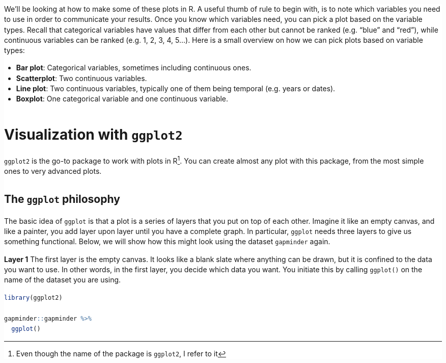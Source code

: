 We’ll be looking at how to make some of these plots in R. A useful thumb
of rule to begin with, is to note which variables you need to use in
order to communicate your results. Once you know which variables need,
you can pick a plot based on the variable types. Recall that categorical
variables have values that differ from each other but cannot be ranked
(e.g. “blue” and “red”), while continuous variables can be ranked
(e.g. 1, 2, 3, 4, 5…). Here is a small overview on how we can pick plots
based on variable types:

-   **Bar plot**: Categorical variables, sometimes including continuous
    ones.
-   **Scatterplot**: Two continuous variables.
-   **Line plot**: Two continuous variables, typically one of them being
    temporal (e.g. years or dates).
-   **Boxplot**: One categorical variable and one continuous variable.

# Visualization with `ggplot2`

`ggplot2` is the go-to package to work with plots in R[^2]. You can
create almost any plot with this package, from the most simple ones to
very advanced plots.

## The `ggplot` philosophy

The basic idea of `ggplot` is that a plot is a series of layers that you
put on top of each other. Imagine it like an empty canvas, and like a
painter, you add layer upon layer until you have a complete graph. In
particular, `ggplot` needs three layers to give us something functional.
Below, we will show how this might look using the dataset `gapminder`
again.

**Layer 1** The first layer is the empty canvas. It looks like a blank
slate where anything can be drawn, but it is confined to the data you
want to use. In other words, in the first layer, you decide which data
you want. You initiate this by calling `ggplot()` on the name of the
dataset you are using.

``` r
library(ggplot2)

gapminder::gapminder %>%
  ggplot()
```


[^1]: Or figure or plot – a beloved child has many names, as we say in
[^2]: Even though the name of the package is `ggplot2`, I refer to it